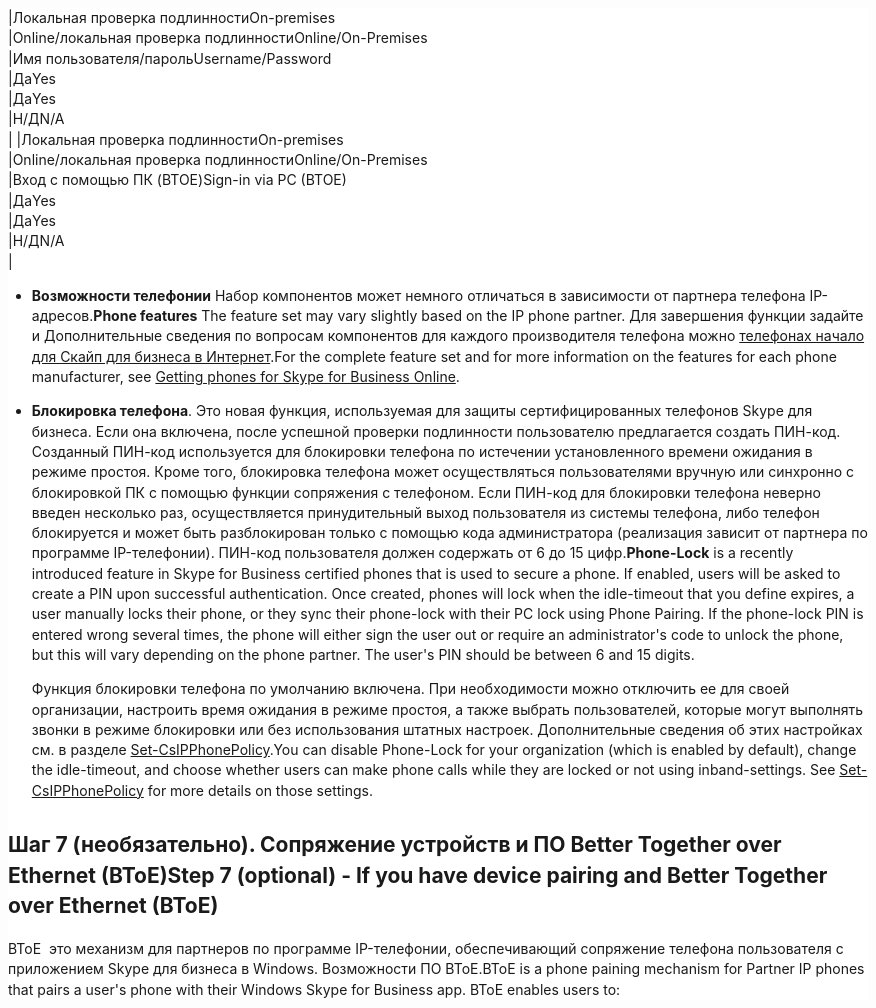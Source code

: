 |<span data-ttu-id="369bf-227">Локальная проверка подлинности</span><span class="sxs-lookup"><span data-stu-id="369bf-227">On-premises</span></span>  <br/> |<span data-ttu-id="369bf-228">Online/локальная проверка подлинности</span><span class="sxs-lookup"><span data-stu-id="369bf-228">Online/On-Premises</span></span>  <br/> |<span data-ttu-id="369bf-229">Имя пользователя/пароль</span><span class="sxs-lookup"><span data-stu-id="369bf-229">Username/Password</span></span>  <br/> |<span data-ttu-id="369bf-230">Да</span><span class="sxs-lookup"><span data-stu-id="369bf-230">Yes</span></span>  <br/> |<span data-ttu-id="369bf-231">Да</span><span class="sxs-lookup"><span data-stu-id="369bf-231">Yes</span></span>  <br/> |<span data-ttu-id="369bf-232">Н/Д</span><span class="sxs-lookup"><span data-stu-id="369bf-232">N/A</span></span>  <br/> |
|<span data-ttu-id="369bf-233">Локальная проверка подлинности</span><span class="sxs-lookup"><span data-stu-id="369bf-233">On-premises</span></span>  <br/> |<span data-ttu-id="369bf-234">Online/локальная проверка подлинности</span><span class="sxs-lookup"><span data-stu-id="369bf-234">Online/On-Premises</span></span>  <br/> |<span data-ttu-id="369bf-235">Вход с помощью ПК (BTOE)</span><span class="sxs-lookup"><span data-stu-id="369bf-235">Sign-in via PC (BTOE)</span></span>  <br/> |<span data-ttu-id="369bf-236">Да</span><span class="sxs-lookup"><span data-stu-id="369bf-236">Yes</span></span>  <br/> |<span data-ttu-id="369bf-237">Да</span><span class="sxs-lookup"><span data-stu-id="369bf-237">Yes</span></span>  <br/> |<span data-ttu-id="369bf-238">Н/Д</span><span class="sxs-lookup"><span data-stu-id="369bf-238">N/A</span></span>  <br/> |
   
- <span data-ttu-id="369bf-239">**Возможности телефонии** Набор компонентов может немного отличаться в зависимости от партнера телефона IP-адресов.</span><span class="sxs-lookup"><span data-stu-id="369bf-239">**Phone features** The feature set may vary slightly based on the IP phone partner.</span></span> <span data-ttu-id="369bf-240">Для завершения функции задайте и Дополнительные сведения по вопросам компонентов для каждого производителя телефона можно [телефонах начало для Скайп для бизнеса в Интернет](getting-phones-for-skype-for-business-online.md).</span><span class="sxs-lookup"><span data-stu-id="369bf-240">For the complete feature set and for more information on the features for each phone manufacturer, see [Getting phones for Skype for Business Online](getting-phones-for-skype-for-business-online.md).</span></span>
    
- <span data-ttu-id="369bf-p117">**Блокировка телефона**. Это новая функция, используемая для защиты сертифицированных телефонов Skype для бизнеса. Если она включена, после успешной проверки подлинности пользователю предлагается создать ПИН-код. Созданный ПИН-код используется для блокировки телефона по истечении установленного времени ожидания в режиме простоя. Кроме того, блокировка телефона может осуществляться пользователями вручную или синхронно с блокировкой ПК с помощью функции сопряжения с телефоном. Если ПИН-код для блокировки телефона неверно введен несколько раз, осуществляется принудительный выход пользователя из системы телефона, либо телефон блокируется и может быть разблокирован только с помощью кода администратора (реализация зависит от партнера по программе IP-телефонии). ПИН-код пользователя должен содержать от 6 до 15 цифр.</span><span class="sxs-lookup"><span data-stu-id="369bf-p117">**Phone-Lock** is a recently introduced feature in Skype for Business certified phones that is used to secure a phone. If enabled, users will be asked to create a PIN upon successful authentication. Once created, phones will lock when the idle-timeout that you define expires, a user manually locks their phone, or they sync their phone-lock with their PC lock using Phone Pairing. If the phone-lock PIN is entered wrong several times, the phone will either sign the user out or require an administrator's code to unlock the phone, but this will vary depending on the phone partner. The user's PIN should be between 6 and 15 digits.</span></span>
    
    <span data-ttu-id="369bf-p118">Функция блокировки телефона по умолчанию включена. При необходимости можно отключить ее для своей организации, настроить время ожидания в режиме простоя, а также выбрать пользователей, которые могут выполнять звонки в режиме блокировки или без использования штатных настроек. Дополнительные сведения об этих настройках см. в разделе [Set-CsIPPhonePolicy](https://technet.microsoft.com/en-us/library/mt629497.aspx).</span><span class="sxs-lookup"><span data-stu-id="369bf-p118">You can disable Phone-Lock for your organization (which is enabled by default), change the idle-timeout, and choose whether users can make phone calls while they are locked or not using inband-settings. See [Set-CsIPPhonePolicy](https://technet.microsoft.com/en-us/library/mt629497.aspx) for more details on those settings.</span></span>
    
## <a name="step-7-optional---if-you-have-device-pairing-and-better-together-over-ethernet-btoe"></a><span data-ttu-id="369bf-248">Шаг 7 (необязательно). Сопряжение устройств и ПО Better Together over Ethernet (BToE)</span><span class="sxs-lookup"><span data-stu-id="369bf-248">Step 7 (optional) - If you have device pairing and Better Together over Ethernet (BToE)</span></span>
<span data-ttu-id="369bf-249"><a name="BK_BTOE"> </a></span><span class="sxs-lookup"><span data-stu-id="369bf-249"><a name="BK_BTOE"> </a></span></span>

<span data-ttu-id="369bf-p119">BToE  это механизм для партнеров по программе IP-телефонии, обеспечивающий сопряжение телефона пользователя с приложением Skype для бизнеса в Windows. Возможности ПО BToE.</span><span class="sxs-lookup"><span data-stu-id="369bf-p119">BToE is a phone paining mechanism for Partner IP phones that pairs a user's phone with their Windows Skype for Business app. BToE enables users to:</span></span>
  